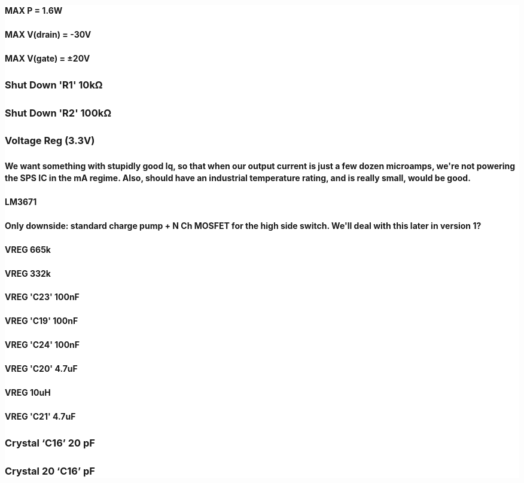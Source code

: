 #### MAX P = 1.6W
#### MAX V(drain) = -30V
#### MAX V(gate) = ±20V
### Shut Down 'R1' 10kΩ
### Shut Down 'R2' 100kΩ
### Voltage Reg (3.3V)
#### We want something with stupidly good Iq, so that when our output current is just a few dozen microamps, we're not powering the SPS IC in the mA regime. Also, should have an industrial temperature rating, and is really small, would be good. 
#### LM3671
#### Only downside: standard charge pump + N Ch MOSFET for the high side switch. We'll deal with this later in version 1?
#### VREG 665k
#### VREG 332k
#### VREG 'C23' 100nF
#### VREG 'C19' 100nF
#### VREG 'C24' 100nF
#### VREG 'C20' 4.7uF
#### VREG 10uH
#### VREG 'C21' 4.7uF
### Crystal ‘C16’ 20 pF
### Crystal 20 ‘C16’ pF
